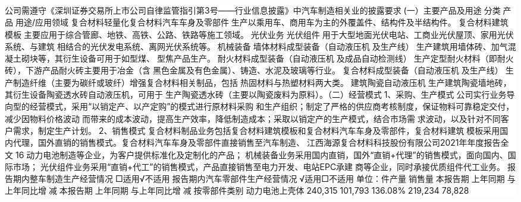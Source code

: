 公司需遵守《深圳证券交易所上市公司自律监管指引第3号——行业信息披露》中汽车制造相关业的披露要求
(一）主要产品及用途
分类
产品
用途/应用领域
复合材料轻量化复合材料汽车车身及零部件
生产以乘用车、商用车为主的外覆盖件、结构件及半结构件。
复合材料建筑模板
主要应用于综合管廊、地铁、高铁、公路、铁路等施工领域。
光伏业务
光伏组件
用于大型地面光伏电站、工商业光伏屋顶、家用光伏系统、与建筑
相结合的光伏发电系统、离网光伏系统等。
机械装备
墙体材料成型装备（自动液压机
及生产线）
生产建筑用墙体砖、加气混凝土砌块等，其衍生设备可用于如型煤、
型焦产品生产。
耐火材料成型装备（自动液压机
及成品自动检测线）
生产定型耐火材料（即耐火砖），下游产品耐火砖主要用于冶金（含
黑色金属及有色金属）、铸造、水泥及玻璃等行业。
复合材料成型装备（自动液压机
及生产线）
生产制造纤维（主要为碳纤或玻纤）增强复合材料相关制品，包括
热固材料与热塑材料两大类。
建筑陶瓷自动液压机
生产建筑陶瓷墙地砖，其衍生设备陶瓷透水砖自动液压机，可用于
生产陶瓷透水砖（主要以陶瓷废料为原料）。（二）经营模式
1、采购、生产模式
公司实行业务导向型的经营模式，采用“以销定产、以产定购”的模式进行原材料采购
和生产组织；制定了严格的供应商考核制度，保证物料可靠稳定交付，减少因物料价格波动
而带来的成本波动，提高生产效率，降低制造成本；采取以销定产的生产模式，结合市场需
求波动，以及针对不同客户需求，制定生产计划。
2、销售模式
复合材料制品业务包括复合材料建筑模板和复合材料汽车车身及零部件，复合材料建筑
模板采用国内代理，国外直销的销售模式。复合材料汽车车身及零部件直接销售至汽车制造、
江西海源复合材料科技股份有限公司2021年年度报告全文
16
动力电池制造等企业，为客户提供标准化及定制化的产品；
机械装备业务采用国内直销，国外“直销+代理”的销售模式，面向国内、国际市场；
光伏组件业务采用“直销+代工”的销售模式，产品直接销售至电力开发、电站EPC承建
商等企业，同时承接优质组件代工业务。
报告期内整车制造生产经营情况
□适用√不适用
报告期内汽车零部件生产经营情况
√适用□不适用
单位：件产量
销售量
本报告期
上年同期
与上年同比增
减
本报告期
上年同期
与上年同比增
减
按零部件类别
动力电池上壳体
240,315
101,793
136.08%
219,234
78,828